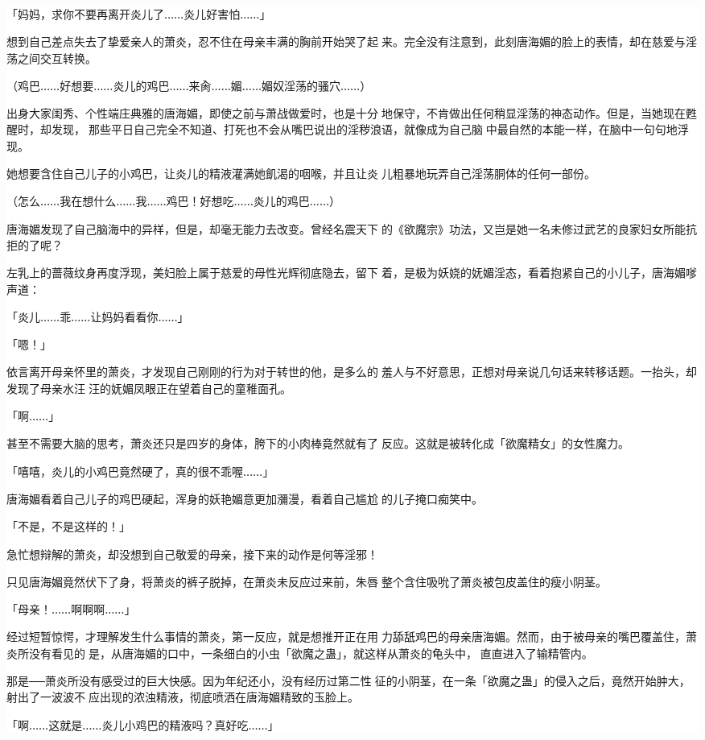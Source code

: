 「妈妈，求你不要再离开炎儿了……炎儿好害怕……」

想到自己差点失去了挚爱亲人的萧炎，忍不住在母亲丰满的胸前开始哭了起
来。完全没有注意到，此刻唐海媚的脸上的表情，却在慈爱与淫荡之间交互转换。

（鸡巴……好想要……炎儿的鸡巴……来肏……媚……媚奴淫荡的骚穴……）

出身大家闺秀、个性端庄典雅的唐海媚，即使之前与萧战做爱时，也是十分
地保守，不肯做出任何稍显淫荡的神态动作。但是，当她现在甦醒时，却发现，
那些平日自己完全不知道、打死也不会从嘴巴说出的淫秽浪语，就像成为自己脑
中最自然的本能一样，在脑中一句句地浮现。

她想要含住自己儿子的小鸡巴，让炎儿的精液灌满她飢渴的咽喉，并且让炎
儿粗暴地玩弄自己淫荡胴体的任何一部份。

（怎么……我在想什么……我……鸡巴！好想吃……炎儿的鸡巴……）

唐海媚发现了自己脑海中的异样，但是，却毫无能力去改变。曾经名震天下
的《欲魔宗》功法，又岂是她一名未修过武艺的良家妇女所能抗拒的了呢？

左乳上的蔷薇纹身再度浮现，美妇脸上属于慈爱的母性光辉彻底隐去，留下
着，是极为妖娆的妩媚淫态，看着抱紧自己的小儿子，唐海媚嗲声道：

「炎儿……乖……让妈妈看看你……」

「嗯！」

依言离开母亲怀里的萧炎，才发现自己刚刚的行为对于转世的他，是多么的
羞人与不好意思，正想对母亲说几句话来转移话题。一抬头，却发现了母亲水汪
汪的妩媚凤眼正在望着自己的童稚面孔。

「啊……」

甚至不需要大脑的思考，萧炎还只是四岁的身体，胯下的小肉棒竟然就有了
反应。这就是被转化成「欲魔精女」的女性魔力。

「嘻嘻，炎儿的小鸡巴竟然硬了，真的很不乖喔……」

唐海媚看着自己儿子的鸡巴硬起，浑身的妖艳媚意更加瀰漫，看着自己尴尬
的儿子掩口痴笑中。

「不是，不是这样的！」

急忙想辩解的萧炎，却没想到自己敬爱的母亲，接下来的动作是何等淫邪！

只见唐海媚竟然伏下了身，将萧炎的裤子脱掉，在萧炎未反应过来前，朱唇
整个含住吸吮了萧炎被包皮盖住的瘦小阴茎。

「母亲！……啊啊啊……」

经过短暂惊愕，才理解发生什么事情的萧炎，第一反应，就是想推开正在用
力舔舐鸡巴的母亲唐海媚。然而，由于被母亲的嘴巴覆盖住，萧炎所没有看见的
是，从唐海媚的口中，一条细白的小虫「欲魔之蛊」，就这样从萧炎的龟头中，
直直进入了输精管内。

那是──萧炎所没有感受过的巨大快感。因为年纪还小，没有经历过第二性
征的小阴茎，在一条「欲魔之蛊」的侵入之后，竟然开始肿大，射出了一波波不
应出现的浓浊精液，彻底喷洒在唐海媚精致的玉脸上。

「啊……这就是……炎儿小鸡巴的精液吗？真好吃……」

